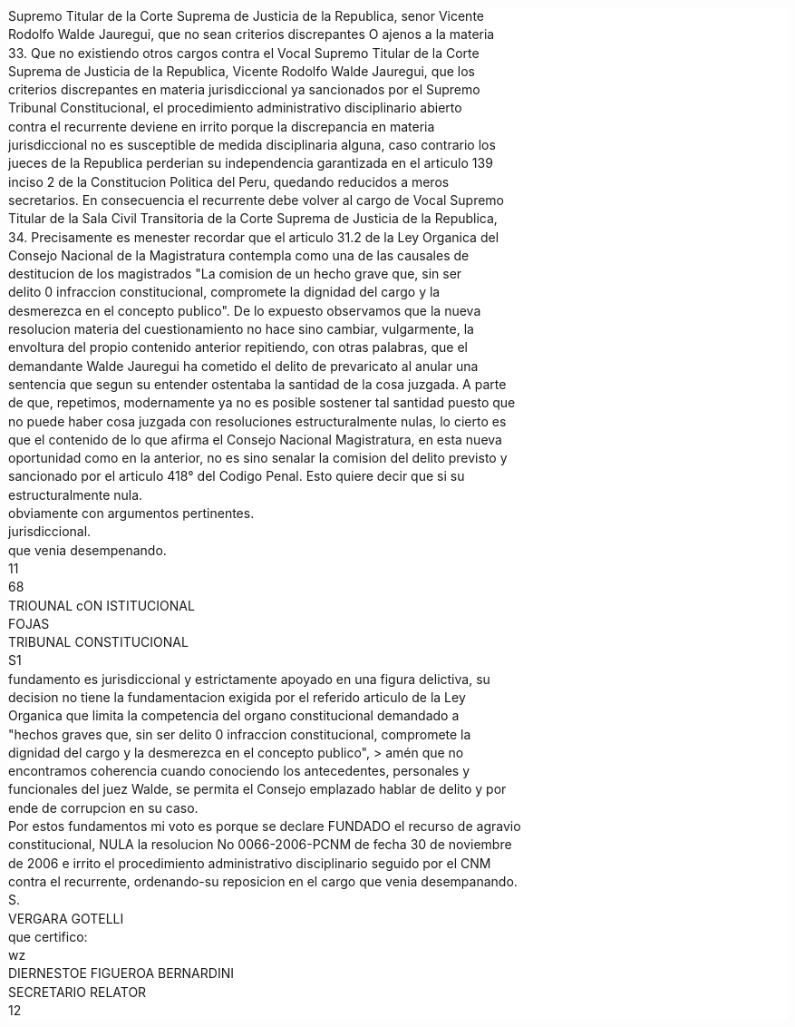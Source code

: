 Supremo Titular de la Corte Suprema de Justicia de la Republica, senor Vicente  
Rodolfo Walde Jauregui, que no sean criterios discrepantes O ajenos a la materia  
33. Que no existiendo otros cargos contra el Vocal Supremo Titular de la Corte  
Suprema de Justicia de la Republica, Vicente Rodolfo Walde Jauregui, que los  
criterios discrepantes en materia jurisdiccional ya sancionados por el Supremo  
Tribunal Constitucional, el procedimiento administrativo disciplinario abierto  
contra el recurrente deviene en irrito porque la discrepancia en materia  
jurisdiccional no es susceptible de medida disciplinaria alguna, caso contrario los  
jueces de la Republica perderian su independencia garantizada en el articulo 139  
inciso 2 de la Constitucion Politica del Peru, quedando reducidos a meros  
secretarios. En consecuencia el recurrente debe volver al cargo de Vocal Supremo  
Titular de la Sala Civil Transitoria de la Corte Suprema de Justicia de la Republica,  
34. Precisamente es menester recordar que el articulo 31.2 de la Ley Organica del  
Consejo Nacional de la Magistratura contempla como una de las causales de  
destitucion de los magistrados "La comision de un hecho grave que, sin ser  
delito 0 infraccion constitucional, compromete la dignidad del cargo y la  
desmerezca en el concepto publico". De lo expuesto observamos que la nueva  
resolucion materia del cuestionamiento no hace sino cambiar, vulgarmente, la  
envoltura del propio contenido anterior repitiendo, con otras palabras, que el  
demandante Walde Jauregui ha cometido el delito de prevaricato al anular una  
sentencia que segun su entender ostentaba la santidad de la cosa juzgada. A parte  
de que, repetimos, modernamente ya no es posible sostener tal santidad puesto que  
no puede haber cosa juzgada con resoluciones estructuralmente nulas, lo cierto es  
que el contenido de lo que afirma el Consejo Nacional Magistratura, en esta nueva  
oportunidad como en la anterior, no es sino senalar la comision del delito previsto y  
sancionado por el articulo 418° del Codigo Penal. Esto quiere decir que si su  
estructuralmente nula.  
obviamente con argumentos pertinentes.  
jurisdiccional.  
que venia desempenando.  
11  
68  
TRIOUNAL cON ISTITUCIONAL  
FOJAS  
TRIBUNAL CONSTITUCIONAL  
S1  
fundamento es jurisdiccional y estrictamente apoyado en una figura delictiva, su  
decision no tiene la fundamentacion exigida por el referido articulo de la Ley  
Organica que limita la competencia del organo constitucional demandado a  
"hechos graves que, sin ser delito 0 infraccion constitucional, compromete la  
dignidad del cargo y la desmerezca en el concepto publico", > amén que no  
encontramos coherencia cuando conociendo los antecedentes, personales y  
funcionales del juez Walde, se permita el Consejo emplazado hablar de delito y por  
ende de corrupcion en su caso.  
Por estos fundamentos mi voto es porque se declare FUNDADO el recurso de agravio  
constitucional, NULA la resolucion No 0066-2006-PCNM de fecha 30 de noviembre  
de 2006 e irrito el procedimiento administrativo disciplinario seguido por el CNM  
contra el recurrente, ordenando-su reposicion en el cargo que venia desempanando.  
S.  
VERGARA GOTELLI  
que certifico:  
wz  
DIERNESTOE FIGUEROA BERNARDINI  
SECRETARIO RELATOR  
12